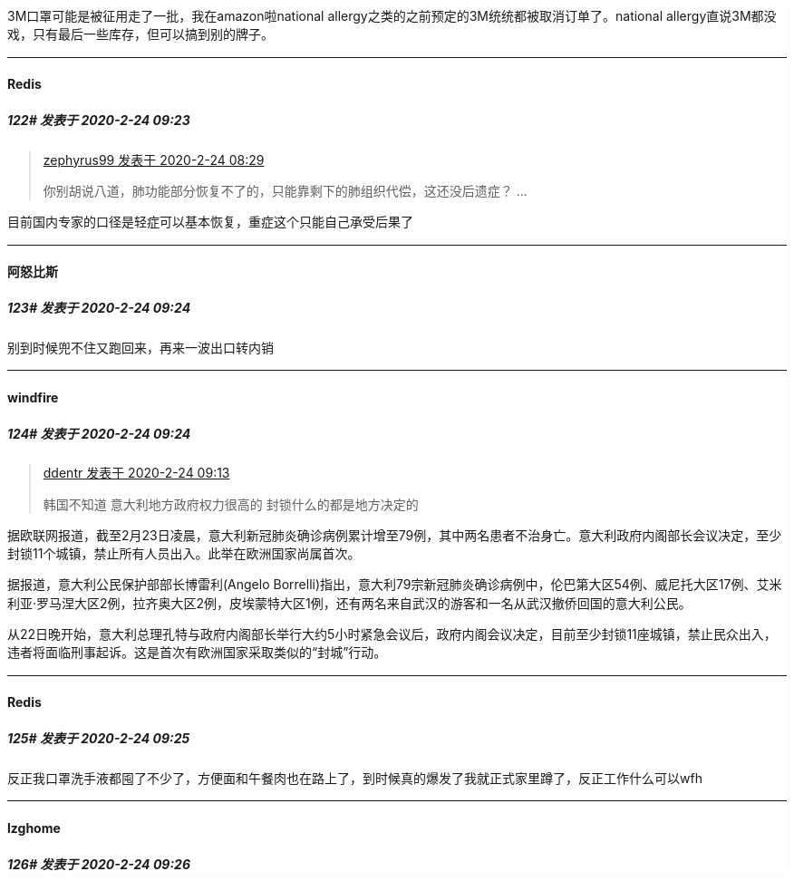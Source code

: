 3M口罩可能是被征用走了一批，我在amazon啦national allergy之类的之前预定的3M统统都被取消订单了。national allergy直说3M都没戏，只有最后一些库存，但可以搞到别的牌子。


-----

####  Redis  
##### 122#       发表于 2020-2-24 09:23


<blockquote><a href="httphttps://bbs.saraba1st.com/2b/forum.php?mod=redirect&amp;goto=findpost&amp;pid=46505589&amp;ptid=1915386" target="_blank">zephyrus99 发表于 2020-2-24 08:29</a>

你别胡说八道，肺功能部分恢复不了的，只能靠剩下的肺组织代偿，这还没后遗症？ ...</blockquote>
目前国内专家的口径是轻症可以基本恢复，重症这个只能自己承受后果了


-----

####  阿怒比斯  
##### 123#       发表于 2020-2-24 09:24


别到时候兜不住又跑回来，再来一波出口转内销


-----

####  windfire  
##### 124#       发表于 2020-2-24 09:24


<blockquote><a href="httphttps://bbs.saraba1st.com/2b/forum.php?mod=redirect&amp;goto=findpost&amp;pid=46505924&amp;ptid=1915386" target="_blank">ddentr 发表于 2020-2-24 09:13</a>

韩国不知道 意大利地方政府权力很高的 封锁什么的都是地方决定的</blockquote>
据欧联网报道，截至2月23日凌晨，意大利新冠肺炎确诊病例累计增至79例，其中两名患者不治身亡。意大利政府内阁部长会议决定，至少封锁11个城镇，禁止所有人员出入。此举在欧洲国家尚属首次。


据报道，意大利公民保护部部长博雷利(Angelo Borrelli)指出，意大利79宗新冠肺炎确诊病例中，伦巴第大区54例、威尼托大区17例、艾米利亚·罗马涅大区2例，拉齐奥大区2例，皮埃蒙特大区1例，还有两名来自武汉的游客和一名从武汉撤侨回国的意大利公民。


从22日晚开始，意大利总理孔特与政府内阁部长举行大约5小时紧急会议后，政府内阁会议决定，目前至少封锁11座城镇，禁止民众出入，违者将面临刑事起诉。这是首次有欧洲国家采取类似的“封城”行动。


-----

####  Redis  
##### 125#       发表于 2020-2-24 09:25


反正我口罩洗手液都囤了不少了，方便面和午餐肉也在路上了，到时候真的爆发了我就正式家里蹲了，反正工作什么可以wfh


-----

####  lzghome  
##### 126#       发表于 2020-2-24 09:26
